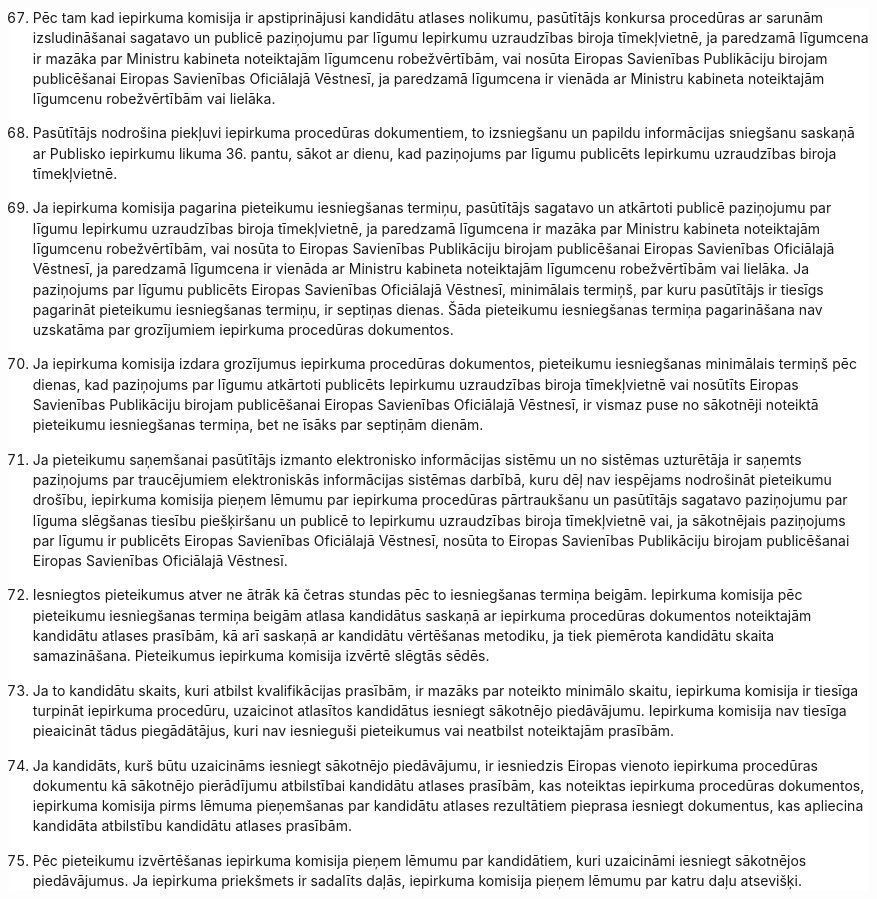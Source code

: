 67. Pēc tam kad iepirkuma komisija ir apstiprinājusi kandidātu atlases nolikumu, pasūtītājs konkursa procedūras ar sarunām izsludināšanai sagatavo un publicē paziņojumu par līgumu Iepirkumu uzraudzības biroja tīmekļvietnē, ja paredzamā līgumcena ir mazāka par Ministru kabineta noteiktajām līgumcenu robežvērtībām, vai nosūta Eiropas Savienības Publikāciju birojam publicēšanai Eiropas Savienības Oficiālajā Vēstnesī, ja paredzamā līgumcena ir vienāda ar Ministru kabineta noteiktajām līgumcenu robežvērtībām vai lielāka.

68. Pasūtītājs nodrošina piekļuvi iepirkuma procedūras dokumentiem, to izsniegšanu un papildu informācijas sniegšanu saskaņā ar Publisko iepirkumu likuma 36. pantu, sākot ar dienu, kad paziņojums par līgumu publicēts Iepirkumu uzraudzības biroja tīmekļvietnē.

69. Ja iepirkuma komisija pagarina pieteikumu iesniegšanas termiņu, pasūtītājs sagatavo un atkārtoti publicē paziņojumu par līgumu Iepirkumu uzraudzības biroja tīmekļvietnē, ja paredzamā līgumcena ir mazāka par Ministru kabineta noteiktajām līgumcenu robežvērtībām, vai nosūta to Eiropas Savienības Publikāciju birojam publicēšanai Eiropas Savienības Oficiālajā Vēstnesī, ja paredzamā līgumcena ir vienāda ar Ministru kabineta noteiktajām līgumcenu robežvērtībām vai lielāka. Ja paziņojums par līgumu publicēts Eiropas Savienības Oficiālajā Vēstnesī, minimālais termiņš, par kuru pasūtītājs ir tiesīgs pagarināt pieteikumu iesniegšanas termiņu, ir septiņas dienas. Šāda pieteikumu iesniegšanas termiņa pagarināšana nav uzskatāma par grozījumiem iepirkuma procedūras dokumentos.

70. Ja iepirkuma komisija izdara grozījumus iepirkuma procedūras dokumentos, pieteikumu iesniegšanas minimālais termiņš pēc dienas, kad paziņojums par līgumu atkārtoti publicēts Iepirkumu uzraudzības biroja tīmekļvietnē vai nosūtīts Eiropas Savienības Publikāciju birojam publicēšanai Eiropas Savienības Oficiālajā Vēstnesī, ir vismaz puse no sākotnēji noteiktā pieteikumu iesniegšanas termiņa, bet ne īsāks par septiņām dienām.

71. Ja pieteikumu saņemšanai pasūtītājs izmanto elektronisko informācijas sistēmu un no sistēmas uzturētāja ir saņemts paziņojums par traucējumiem elektroniskās informācijas sistēmas darbībā, kuru dēļ nav iespējams nodrošināt pieteikumu drošību, iepirkuma komisija pieņem lēmumu par iepirkuma procedūras pārtraukšanu un pasūtītājs sagatavo paziņojumu par līguma slēgšanas tiesību piešķiršanu un publicē to Iepirkumu uzraudzības biroja tīmekļvietnē vai, ja sākotnējais paziņojums par līgumu ir publicēts Eiropas Savienības Oficiālajā Vēstnesī, nosūta to Eiropas Savienības Publikāciju birojam publicēšanai Eiropas Savienības Oficiālajā Vēstnesī.

72. Iesniegtos pieteikumus atver ne ātrāk kā četras stundas pēc to iesniegšanas termiņa beigām. Iepirkuma komisija pēc pieteikumu iesniegšanas termiņa beigām atlasa kandidātus saskaņā ar iepirkuma procedūras dokumentos noteiktajām kandidātu atlases prasībām, kā arī saskaņā ar kandidātu vērtēšanas metodiku, ja tiek piemērota kandidātu skaita samazināšana. Pieteikumus iepirkuma komisija izvērtē slēgtās sēdēs.

73. Ja to kandidātu skaits, kuri atbilst kvalifikācijas prasībām, ir mazāks par noteikto minimālo skaitu, iepirkuma komisija ir tiesīga turpināt iepirkuma procedūru, uzaicinot atlasītos kandidātus iesniegt sākotnējo piedāvājumu. Iepirkuma komisija nav tiesīga pieaicināt tādus piegādātājus, kuri nav iesnieguši pieteikumus vai neatbilst noteiktajām prasībām.

74. Ja kandidāts, kurš būtu uzaicināms iesniegt sākotnējo piedāvājumu, ir iesniedzis Eiropas vienoto iepirkuma procedūras dokumentu kā sākotnējo pierādījumu atbilstībai kandidātu atlases prasībām, kas noteiktas iepirkuma procedūras dokumentos, iepirkuma komisija pirms lēmuma pieņemšanas par kandidātu atlases rezultātiem pieprasa iesniegt dokumentus, kas apliecina kandidāta atbilstību kandidātu atlases prasībām.

75. Pēc pieteikumu izvērtēšanas iepirkuma komisija pieņem lēmumu par kandidātiem, kuri uzaicināmi iesniegt sākotnējos piedāvājumus. Ja iepirkuma priekšmets ir sadalīts daļās, iepirkuma komisija pieņem lēmumu par katru daļu atsevišķi.

